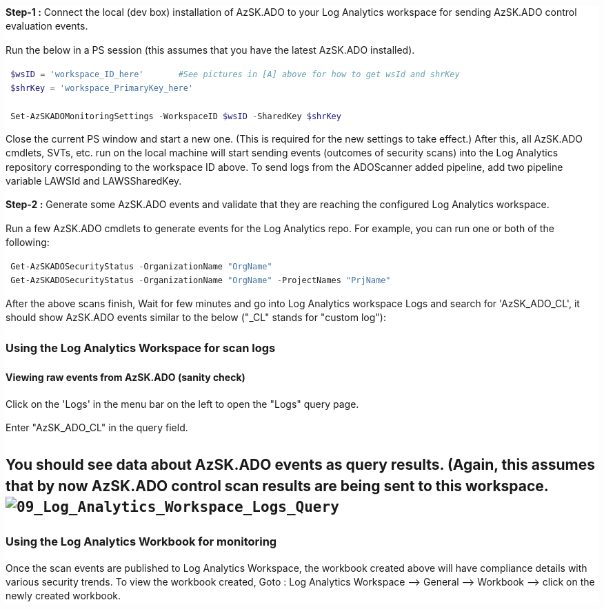 **Step-1 :** Connect the local (dev box) installation of AzSK.ADO to your Log Analytics workspace for sending AzSK.ADO control evaluation events.

Run the below in a PS session (this assumes that you have the latest AzSK.ADO installed).
```PowerShell
 $wsID = 'workspace_ID_here'       #See pictures in [A] above for how to get wsId and shrKey
 $shrKey = 'workspace_PrimaryKey_here'
	
 Set-AzSKADOMonitoringSettings -WorkspaceID $wsID -SharedKey $shrKey
```
Close the current PS window and start a new one. (This is required for the new settings to take effect.)
After this, all AzSK.ADO cmdlets, SVTs, etc. run on the local machine will start sending events (outcomes of 
security scans) into the Log Analytics repository corresponding to the workspace ID above. To send logs from the ADOScanner added pipeline, add two pipeline variable LAWSId and LAWSSharedKey. 


**Step-2 :** Generate some AzSK.ADO events and validate that they are reaching the configured Log Analytics workspace.

Run a few AzSK.ADO cmdlets to generate events for the Log Analytics repo. 
For example, you can run one or both of the following:

```PowerShell
 Get-AzSKADOSecurityStatus -OrganizationName "OrgName" 
 Get-AzSKADOSecurityStatus -OrganizationName "OrgName" -ProjectNames "PrjName"
```

After the above scans finish, Wait for few minutes and go into Log Analytics workspace Logs and search for 'AzSK_ADO_CL', it should show 
AzSK.ADO events similar to the below ("_CL" stands for "custom log"):

### Using the Log Analytics Workspace for scan logs

####  Viewing raw events from AzSK.ADO (sanity check)

Click on the 'Logs' in the menu bar on the left to open the "Logs" query page.

Enter "AzSK_ADO_CL" in the query field.


You should see data about AzSK.ADO events as query results. (Again, this assumes that by now AzSK.ADO 
control scan results are being sent to this workspace.
<kbd>
![09_Log_Analytics_Workspace_Logs_Query](../Images/09_Log_Analytics_Workspace_Logs_Query.png) 
</kbd>
----------------------------------------------

### Using the Log Analytics Workbook for monitoring

Once the scan events are published to Log Analytics Workspace, the workbook created above will have compliance details with various security trends.
To view the workbook created, Goto : Log Analytics Workspace --> General --> Workbook --> click on the newly created workbook.
